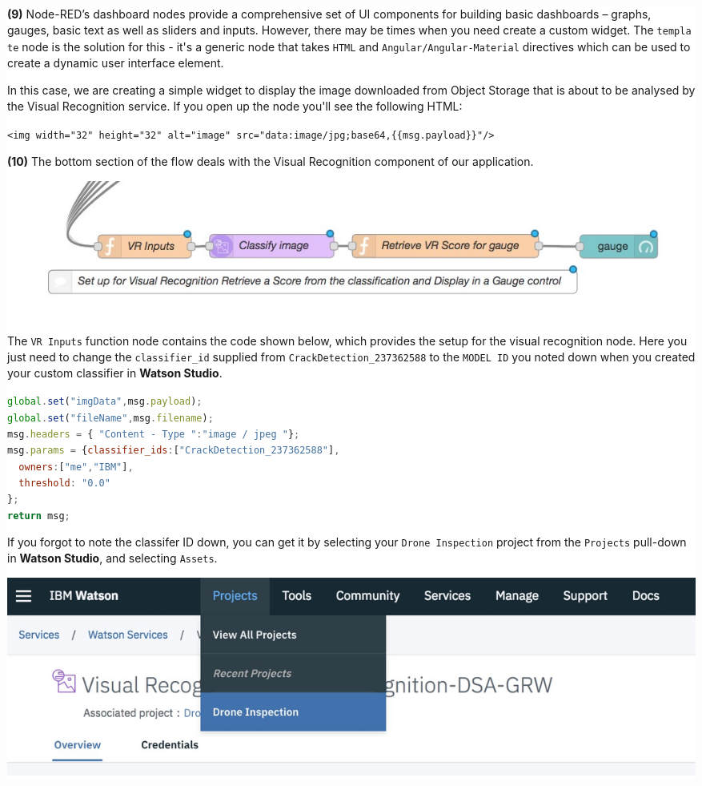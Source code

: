 **(9)** Node-RED’s dashboard nodes provide a comprehensive set of UI components for building basic dashboards – graphs, gauges, basic text as well as sliders and inputs. However, there may be times when you need create a custom widget. The `template` node is the solution for this - it's a generic node that takes `HTML` and `Angular/Angular-Material` directives which can be used to create a dynamic user interface element.

In this case, we are creating a simple widget to display the image downloaded from Object Storage that is about to be analysed by the Visual Recognition service. If you open up the node you'll see the following HTML:  

`<img width="32" height="32" alt="image" src="data:image/jpg;base64,{{msg.payload}}"/>`

**(10)** The bottom section of the flow deals with the Visual Recognition component of our application.

![](./images/vr-custom-16.jpg)

The `VR Inputs` function node contains the code shown below, which provides the setup for the visual recognition node. Here you just need to change the `classifier_id` supplied from `CrackDetection_237362588` to the `MODEL ID` you noted down when you created your custom classifier in **Watson Studio**.
```javascript
global.set("imgData",msg.payload);
global.set("fileName",msg.filename);
msg.headers = { "Content - Type ":"image / jpeg "};
msg.params = {classifier_ids:["CrackDetection_237362588"],
  owners:["me","IBM"],
  threshold: "0.0"
};
return msg;
```

If you forgot to note the classifer ID down, you can get it by selecting your `Drone Inspection` project from the `Projects` pull-down in **Watson Studio**, and selecting `Assets`.

![](./images/vr-custom-16a.jpg)
